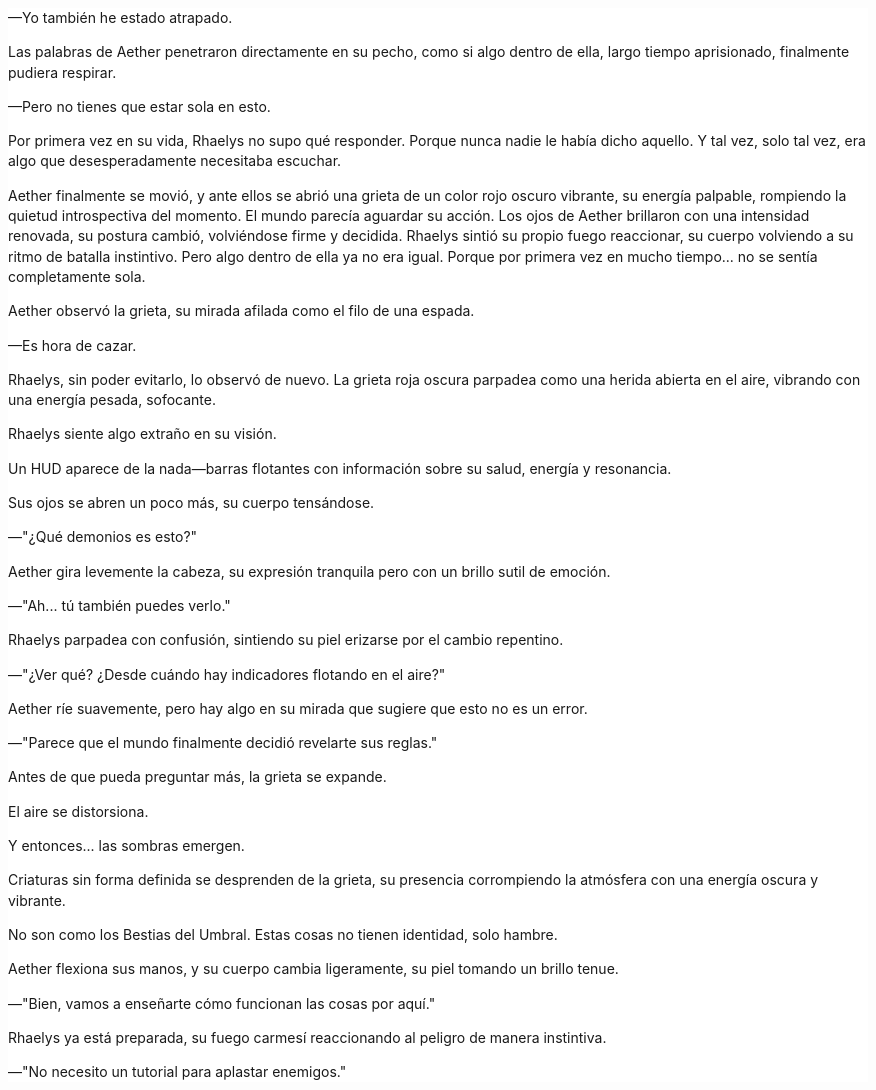 —Yo también he estado atrapado.

Las palabras de Aether penetraron directamente en su pecho, como si algo dentro de ella, largo tiempo aprisionado, finalmente pudiera respirar.

—Pero no tienes que estar sola en esto.

Por primera vez en su vida, Rhaelys no supo qué responder. Porque nunca nadie le había dicho aquello. Y tal vez, solo tal vez, era algo que desesperadamente necesitaba escuchar.

Aether finalmente se movió, y ante ellos se abrió una grieta de un color rojo oscuro vibrante, su energía palpable, rompiendo la quietud introspectiva del momento. El mundo parecía aguardar su acción. Los ojos de Aether brillaron con una intensidad renovada, su postura cambió, volviéndose firme y decidida. Rhaelys sintió su propio fuego reaccionar, su cuerpo volviendo a su ritmo de batalla instintivo. Pero algo dentro de ella ya no era igual. Porque por primera vez en mucho tiempo... no se sentía completamente sola.

Aether observó la grieta, su mirada afilada como el filo de una espada.

—Es hora de cazar.

Rhaelys, sin poder evitarlo, lo observó de nuevo. La grieta roja oscura parpadea como una herida abierta en el aire, vibrando con una energía pesada, sofocante.

Rhaelys siente algo extraño en su visión.

Un HUD aparece de la nada—barras flotantes con información sobre su salud, energía y resonancia.

Sus ojos se abren un poco más, su cuerpo tensándose.

—"¿Qué demonios es esto?"

Aether gira levemente la cabeza, su expresión tranquila pero con un brillo sutil de emoción.

—"Ah... tú también puedes verlo."

Rhaelys parpadea con confusión, sintiendo su piel erizarse por el cambio repentino.

—"¿Ver qué? ¿Desde cuándo hay indicadores flotando en el aire?"

Aether ríe suavemente, pero hay algo en su mirada que sugiere que esto no es un error.

—"Parece que el mundo finalmente decidió revelarte sus reglas."

Antes de que pueda preguntar más, la grieta se expande.

El aire se distorsiona.

Y entonces... las sombras emergen.

Criaturas sin forma definida se desprenden de la grieta, su presencia corrompiendo la atmósfera con una energía oscura y vibrante.

No son como los Bestias del Umbral. Estas cosas no tienen identidad, solo hambre.

Aether flexiona sus manos, y su cuerpo cambia ligeramente, su piel tomando un brillo tenue.

—"Bien, vamos a enseñarte cómo funcionan las cosas por aquí."

Rhaelys ya está preparada, su fuego carmesí reaccionando al peligro de manera instintiva.

—"No necesito un tutorial para aplastar enemigos."
